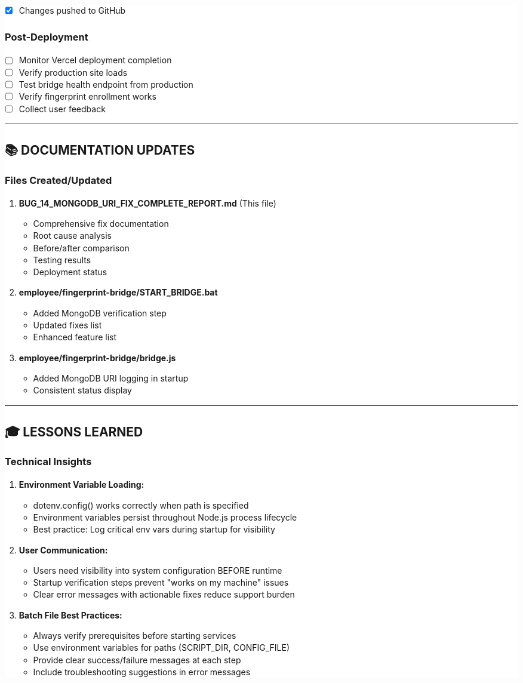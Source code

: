 - [x] Changes pushed to GitHub

### Post-Deployment

- [ ] Monitor Vercel deployment completion
- [ ] Verify production site loads
- [ ] Test bridge health endpoint from production
- [ ] Verify fingerprint enrollment works
- [ ] Collect user feedback

---

## 📚 DOCUMENTATION UPDATES

### Files Created/Updated

1. **BUG_14_MONGODB_URI_FIX_COMPLETE_REPORT.md** (This file)

   - Comprehensive fix documentation
   - Root cause analysis
   - Before/after comparison
   - Testing results
   - Deployment status

2. **employee/fingerprint-bridge/START_BRIDGE.bat**

   - Added MongoDB verification step
   - Updated fixes list
   - Enhanced feature list

3. **employee/fingerprint-bridge/bridge.js**
   - Added MongoDB URI logging in startup
   - Consistent status display

---

## 🎓 LESSONS LEARNED

### Technical Insights

1. **Environment Variable Loading:**

   - dotenv.config() works correctly when path is specified
   - Environment variables persist throughout Node.js process lifecycle
   - Best practice: Log critical env vars during startup for visibility

2. **User Communication:**

   - Users need visibility into system configuration BEFORE runtime
   - Startup verification steps prevent "works on my machine" issues
   - Clear error messages with actionable fixes reduce support burden

3. **Batch File Best Practices:**

   - Always verify prerequisites before starting services
   - Use environment variables for paths (SCRIPT_DIR, CONFIG_FILE)
   - Provide clear success/failure messages at each step
   - Include troubleshooting suggestions in error messages

